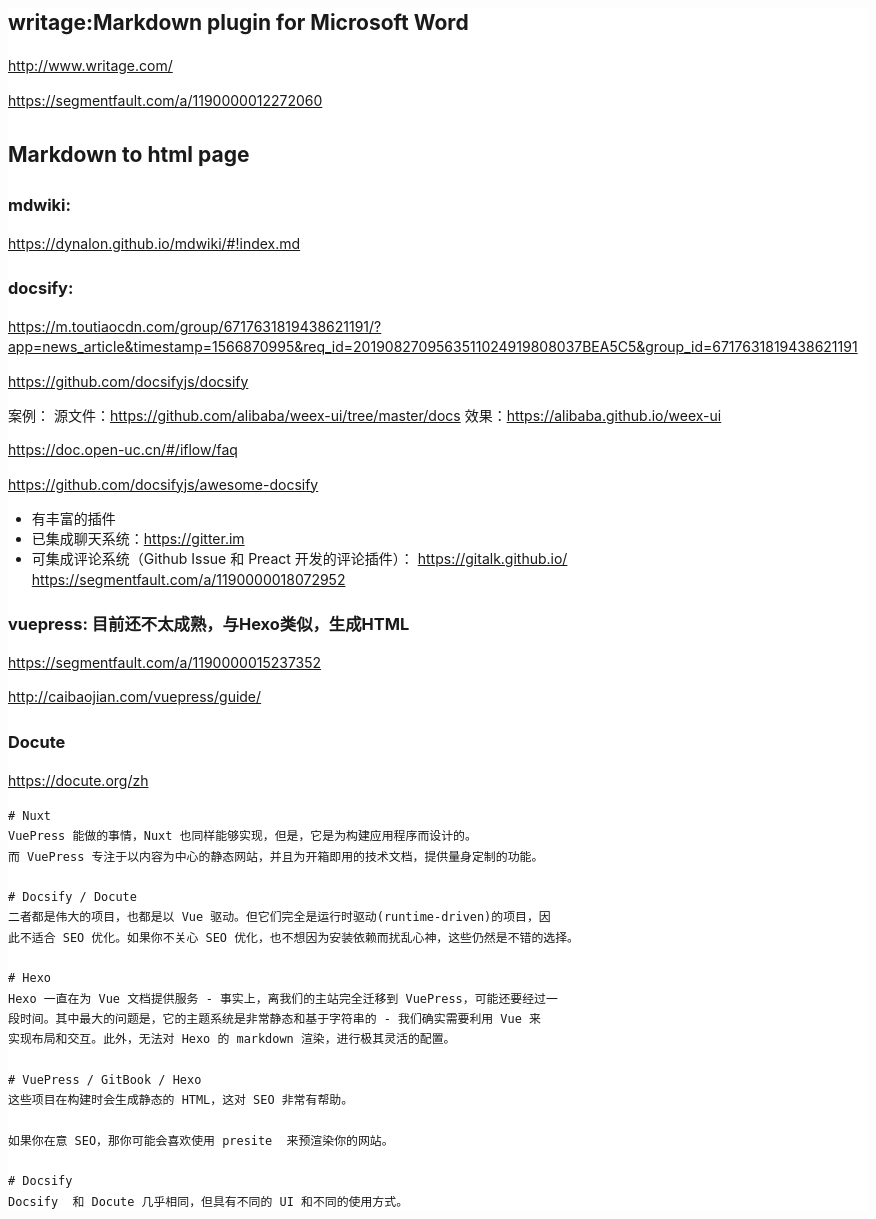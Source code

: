 ## writage:Markdown plugin for Microsoft Word

http://www.writage.com/

https://segmentfault.com/a/1190000012272060

## Markdown to html page

### mdwiki: 

https://dynalon.github.io/mdwiki/#!index.md

### docsify: 

https://m.toutiaocdn.com/group/6717631819438621191/?app=news_article&timestamp=1566870995&req_id=2019082709563511024919808037BEA5C5&group_id=6717631819438621191

https://github.com/docsifyjs/docsify

案例：
源文件：https://github.com/alibaba/weex-ui/tree/master/docs
效果：https://alibaba.github.io/weex-ui

https://doc.open-uc.cn/#/iflow/faq

https://github.com/docsifyjs/awesome-docsify

- 有丰富的插件
- 已集成聊天系统：https://gitter.im
- 可集成评论系统（Github Issue 和 Preact 开发的评论插件）：
https://gitalk.github.io/
https://segmentfault.com/a/1190000018072952

### vuepress: 目前还不太成熟，与Hexo类似，生成HTML

https://segmentfault.com/a/1190000015237352

http://caibaojian.com/vuepress/guide/

### Docute

https://docute.org/zh


```
# Nuxt
VuePress 能做的事情，Nuxt 也同样能够实现，但是，它是为构建应用程序而设计的。
而 VuePress 专注于以内容为中心的静态网站，并且为开箱即用的技术文档，提供量身定制的功能。

# Docsify / Docute
二者都是伟大的项目，也都是以 Vue 驱动。但它们完全是运行时驱动(runtime-driven)的项目，因
此不适合 SEO 优化。如果你不关心 SEO 优化，也不想因为安装依赖而扰乱心神，这些仍然是不错的选择。

# Hexo
Hexo 一直在为 Vue 文档提供服务 - 事实上，离我们的主站完全迁移到 VuePress，可能还要经过一
段时间。其中最大的问题是，它的主题系统是非常静态和基于字符串的 - 我们确实需要利用 Vue 来
实现布局和交互。此外，无法对 Hexo 的 markdown 渲染，进行极其灵活的配置。

# VuePress / GitBook / Hexo
这些项目在构建时会生成静态的 HTML，这对 SEO 非常有帮助。

如果你在意 SEO，那你可能会喜欢使用 presite  来预渲染你的网站。

# Docsify
Docsify  和 Docute 几乎相同，但具有不同的 UI 和不同的使用方式。

```
